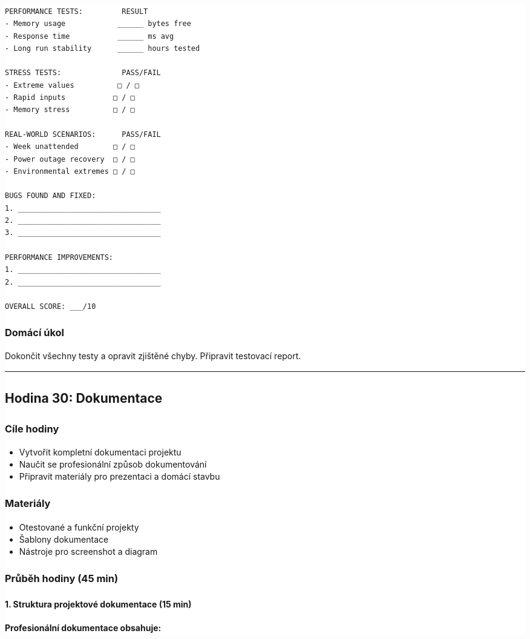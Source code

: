 ```
PERFORMANCE TESTS:         RESULT
- Memory usage            ______ bytes free
- Response time           ______ ms avg
- Long run stability      ______ hours tested

STRESS TESTS:              PASS/FAIL
- Extreme values          □ / □
- Rapid inputs           □ / □
- Memory stress          □ / □

REAL-WORLD SCENARIOS:      PASS/FAIL
- Week unattended        □ / □
- Power outage recovery  □ / □
- Environmental extremes □ / □

BUGS FOUND AND FIXED:
1. _________________________________
2. _________________________________
3. _________________________________

PERFORMANCE IMPROVEMENTS:
1. _________________________________
2. _________________________________

OVERALL SCORE: ___/10
```

### Domácí úkol
Dokončit všechny testy a opravit zjištěné chyby. Připravit testovací report.

---

## Hodina 30: Dokumentace

### Cíle hodiny
- Vytvořit kompletní dokumentaci projektu
- Naučit se profesionální způsob dokumentování
- Připravit materiály pro prezentaci a domácí stavbu

### Materiály
- Otestované a funkční projekty
- Šablony dokumentace
- Nástroje pro screenshot a diagram

### Průběh hodiny (45 min)

#### 1. Struktura projektové dokumentace (15 min)

**Profesionální dokumentace obsahuje:**
